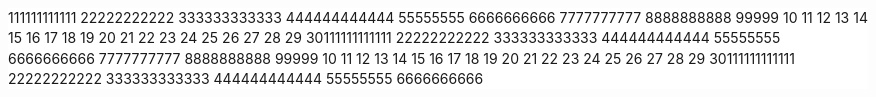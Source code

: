 111111111111
22222222222
333333333333
444444444444
55555555
6666666666
7777777777
8888888888
99999
10
11
12
13
14
15
16
17
18
19
20
21
22
23
24
25
26
27
28
29
30111111111111
22222222222
333333333333
444444444444
55555555
6666666666
7777777777
8888888888
99999
10
11
12
13
14
15
16
17
18
19
20
21
22
23
24
25
26
27
28
29
30111111111111
22222222222
333333333333
444444444444
55555555
6666666666